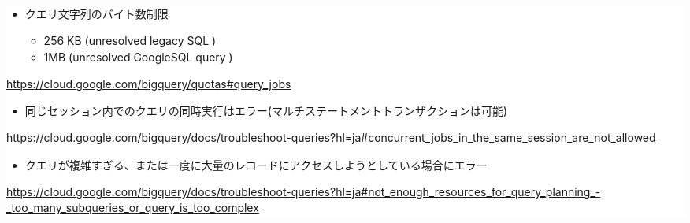 - クエリ文字列のバイト数制限

  - 256 KB (unresolved legacy SQL )
  - 1MB (unresolved GoogleSQL query )

https://cloud.google.com/bigquery/quotas#query_jobs

- 同じセッション内でのクエリの同時実行はエラー(マルチステートメントトランザクションは可能)

https://cloud.google.com/bigquery/docs/troubleshoot-queries?hl=ja#concurrent_jobs_in_the_same_session_are_not_allowed

- クエリが複雑すぎる、または一度に大量のレコードにアクセスしようとしている場合にエラー

https://cloud.google.com/bigquery/docs/troubleshoot-queries?hl=ja#not_enough_resources_for_query_planning_-_too_many_subqueries_or_query_is_too_complex

